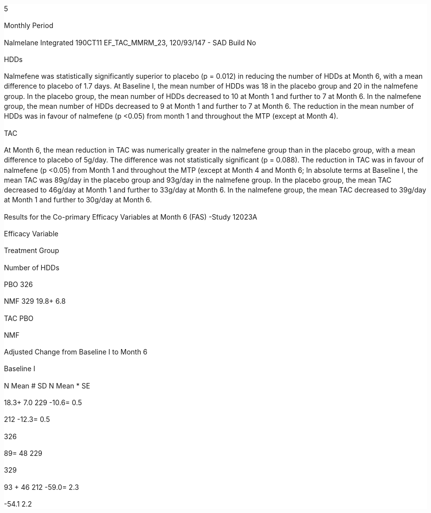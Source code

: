 5

Monthly Period

Nalmelane Integrated 190CT11 EF_TAC_MMRM_23, 120/93/147 - SAD Build No

HDDs

Nalmefene was statistically significantly superior to placebo (p = 0.012) in reducing the number of HDDs at Month 6, with a mean difference to placebo of 1.7 days. At Baseline I, the mean number of HDDs was 18 in the placebo group and 20 in the nalmefene group. In the placebo group, the mean number of HDDs decreased to 10 at Month 1 and further to 7 at Month 6. In the nalmefene group, the mean number of HDDs decreased to 9 at Month 1 and further to 7 at Month 6. The reduction in the mean number of HDDs was in favour of nalmefene (p <0.05) from month 1 and throughout the MTP (except at Month 4).

TAC

At Month 6, the mean reduction in TAC was numerically greater in the nalmefene group than in the placebo group, with a mean difference to placebo of 5g/day. The difference was not statistically significant (p = 0.088). The reduction in TAC was in favour of nalmefene (p <0.05) from Month 1 and throughout the MTP (except at Month 4 and Month 6; In absolute terms at Baseline I, the mean TAC was 89g/day in the placebo group and 93g/day in the nalmefene group. In the placebo group, the mean TAC decreased to 46g/day at Month 1 and further to 33g/day at Month 6. In the nalmefene group, the mean TAC decreased to 39g/day at Month 1 and further to 30g/day at Month 6.

Results for the Co-primary Efficacy Variables at Month 6 (FAS) -Study 12023A

Efficacy Variable

Treatment Group

Number of HDDs

PBO 326

NMF 329 19.8+ 6.8

TAC PBO

NMF

Adjusted Change from Baseline I to Month 6

Baseline I

N Mean # SD N Mean * SE

18.3+ 7.0 229 -10.6= 0.5

212 -12.3= 0.5

326

89= 48 229

329

93 + 46 212 -59.0= 2.3

-54.1 2.2
